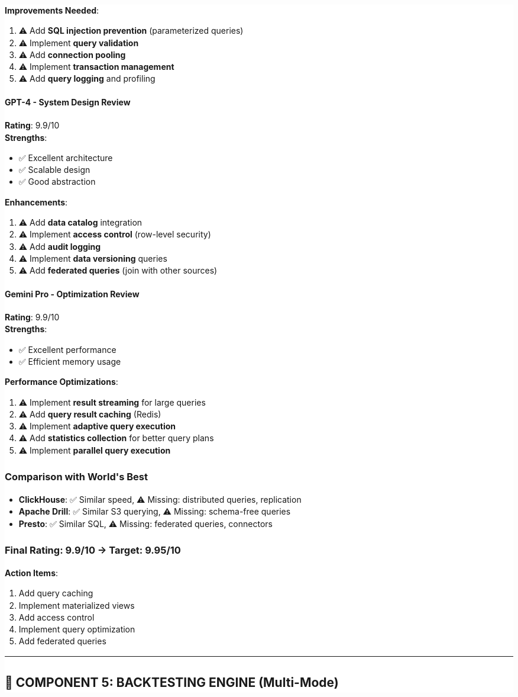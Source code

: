 **Improvements Needed**:
1. ⚠️ Add **SQL injection prevention** (parameterized queries)
2. ⚠️ Implement **query validation**
3. ⚠️ Add **connection pooling**
4. ⚠️ Implement **transaction management**
5. ⚠️ Add **query logging** and profiling

#### **GPT-4 - System Design Review**
**Rating**: 9.9/10  
**Strengths**:
- ✅ Excellent architecture
- ✅ Scalable design
- ✅ Good abstraction

**Enhancements**:
1. ⚠️ Add **data catalog** integration
2. ⚠️ Implement **access control** (row-level security)
3. ⚠️ Add **audit logging**
4. ⚠️ Implement **data versioning** queries
5. ⚠️ Add **federated queries** (join with other sources)

#### **Gemini Pro - Optimization Review**
**Rating**: 9.9/10  
**Strengths**:
- ✅ Excellent performance
- ✅ Efficient memory usage

**Performance Optimizations**:
1. ⚠️ Implement **result streaming** for large queries
2. ⚠️ Add **query result caching** (Redis)
3. ⚠️ Implement **adaptive query execution**
4. ⚠️ Add **statistics collection** for better query plans
5. ⚠️ Implement **parallel query execution**

### **Comparison with World's Best**
- **ClickHouse**: ✅ Similar speed, ⚠️ Missing: distributed queries, replication
- **Apache Drill**: ✅ Similar S3 querying, ⚠️ Missing: schema-free queries
- **Presto**: ✅ Similar SQL, ⚠️ Missing: federated queries, connectors

### **Final Rating**: **9.9/10** → **Target: 9.95/10**

**Action Items**:
1. Add query caching
2. Implement materialized views
3. Add access control
4. Implement query optimization
5. Add federated queries

---

## 🔬 COMPONENT 5: BACKTESTING ENGINE (Multi-Mode)
